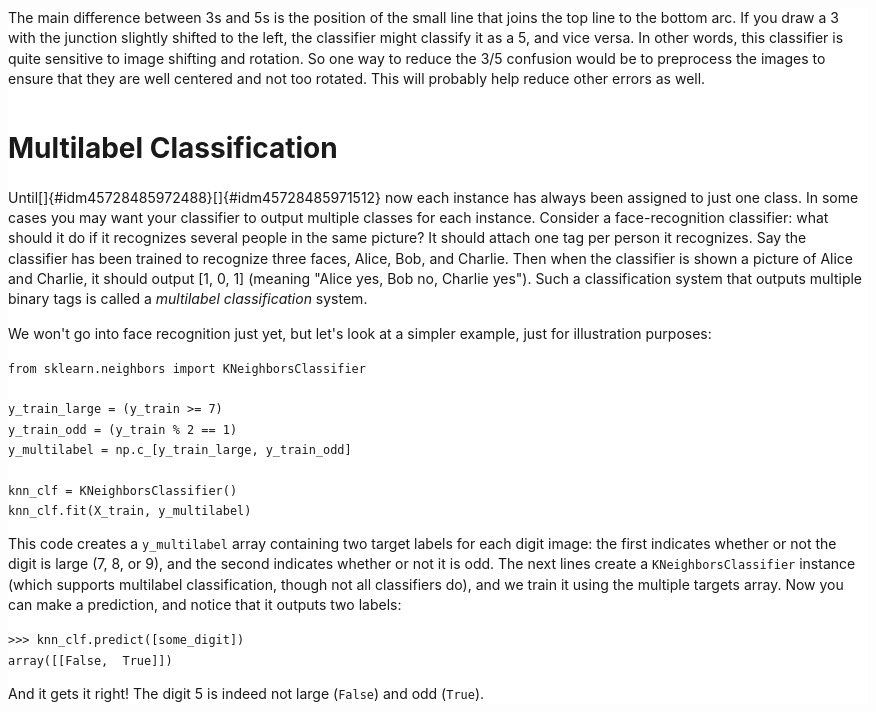 The main difference between 3s and 5s is the position of the small line
that joins the top line to the bottom arc. If you draw a 3 with the
junction slightly shifted to the left, the classifier might classify it
as a 5, and vice versa. In other words, this classifier is quite
sensitive to image shifting and rotation. So one way to reduce the 3/5
confusion would be to preprocess the images to ensure that they are well
centered and not too rotated. This will probably help reduce other
errors as well.




Multilabel Classification
=========================

Until[]{#idm45728485972488}[]{#idm45728485971512} now each instance has
always been assigned to just one class. In some cases you may want your
classifier to output multiple classes for each instance. Consider a
face-recognition classifier: what should it do if it recognizes several
people in the same picture? It should attach one tag per person it
recognizes. Say the classifier has been trained to recognize three
faces, Alice, Bob, and Charlie. Then when the classifier is shown a
picture of Alice and Charlie, it should output \[1, 0, 1\] (meaning
"Alice yes, Bob no, Charlie yes"). Such a classification system that
outputs multiple binary tags is called a *multilabel classification*
system.

We won't go into face recognition just yet, but let's look at a simpler
example, just for illustration purposes:

``` {data-type="programlisting" code-language="python"}
from sklearn.neighbors import KNeighborsClassifier

y_train_large = (y_train >= 7)
y_train_odd = (y_train % 2 == 1)
y_multilabel = np.c_[y_train_large, y_train_odd]

knn_clf = KNeighborsClassifier()
knn_clf.fit(X_train, y_multilabel)
```

This code creates a `y_multilabel` array containing two target labels
for each digit image: the first indicates whether or not the digit is
large (7, 8, or 9), and the second indicates whether or not it is odd.
The next lines create a `KNeighborsClassifier` instance (which supports
multilabel classification, though not all classifiers do), and we train
it using the multiple targets array. Now you can make a prediction, and
notice that it outputs two labels:

``` {data-type="programlisting" code-language="pycon"}
>>> knn_clf.predict([some_digit])
array([[False,  True]])
```

And it gets it right! The digit 5 is indeed not large (`False`) and odd
(`True`).
